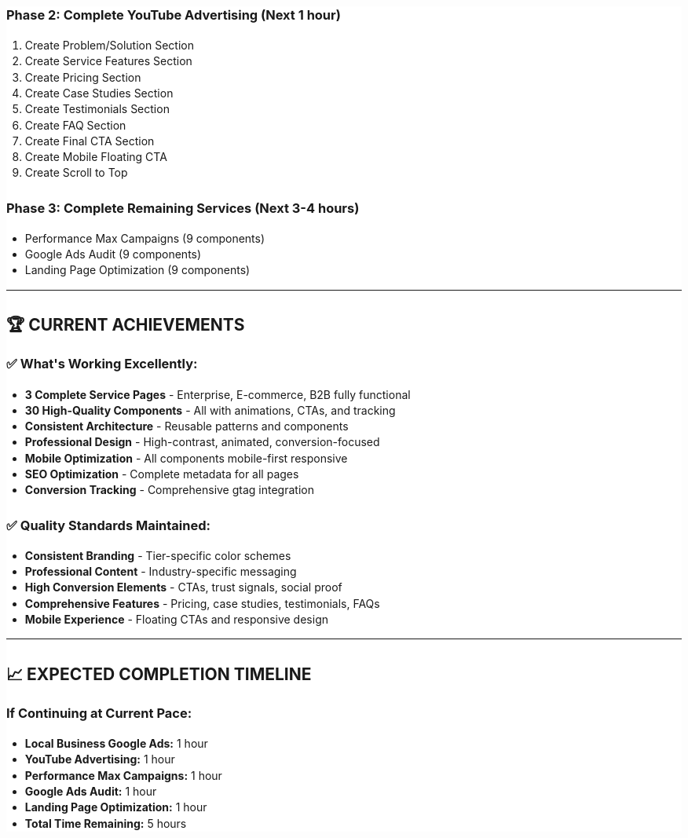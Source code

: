 ### **Phase 2: Complete YouTube Advertising (Next 1 hour)**
1. Create Problem/Solution Section
2. Create Service Features Section
3. Create Pricing Section
4. Create Case Studies Section
5. Create Testimonials Section
6. Create FAQ Section
7. Create Final CTA Section
8. Create Mobile Floating CTA
9. Create Scroll to Top

### **Phase 3: Complete Remaining Services (Next 3-4 hours)**
- Performance Max Campaigns (9 components)
- Google Ads Audit (9 components)
- Landing Page Optimization (9 components)

---

## 🏆 **CURRENT ACHIEVEMENTS**

### **✅ What's Working Excellently:**
- **3 Complete Service Pages** - Enterprise, E-commerce, B2B fully functional
- **30 High-Quality Components** - All with animations, CTAs, and tracking
- **Consistent Architecture** - Reusable patterns and components
- **Professional Design** - High-contrast, animated, conversion-focused
- **Mobile Optimization** - All components mobile-first responsive
- **SEO Optimization** - Complete metadata for all pages
- **Conversion Tracking** - Comprehensive gtag integration

### **✅ Quality Standards Maintained:**
- **Consistent Branding** - Tier-specific color schemes
- **Professional Content** - Industry-specific messaging
- **High Conversion Elements** - CTAs, trust signals, social proof
- **Comprehensive Features** - Pricing, case studies, testimonials, FAQs
- **Mobile Experience** - Floating CTAs and responsive design

---

## 📈 **EXPECTED COMPLETION TIMELINE**

### **If Continuing at Current Pace:**
- **Local Business Google Ads:** 1 hour
- **YouTube Advertising:** 1 hour  
- **Performance Max Campaigns:** 1 hour
- **Google Ads Audit:** 1 hour
- **Landing Page Optimization:** 1 hour
- **Total Time Remaining:** 5 hours
